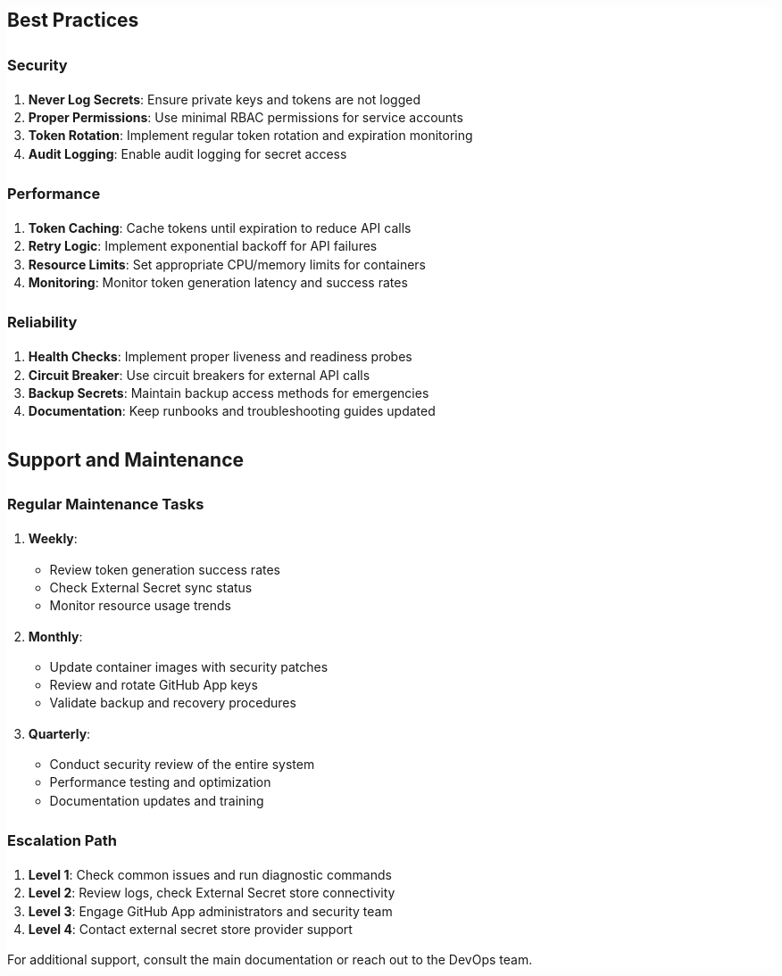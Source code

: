 ## Best Practices

### Security

1. **Never Log Secrets**: Ensure private keys and tokens are not logged
2. **Proper Permissions**: Use minimal RBAC permissions for service accounts
3. **Token Rotation**: Implement regular token rotation and expiration monitoring
4. **Audit Logging**: Enable audit logging for secret access

### Performance

1. **Token Caching**: Cache tokens until expiration to reduce API calls
2. **Retry Logic**: Implement exponential backoff for API failures
3. **Resource Limits**: Set appropriate CPU/memory limits for containers
4. **Monitoring**: Monitor token generation latency and success rates

### Reliability

1. **Health Checks**: Implement proper liveness and readiness probes
2. **Circuit Breaker**: Use circuit breakers for external API calls
3. **Backup Secrets**: Maintain backup access methods for emergencies
4. **Documentation**: Keep runbooks and troubleshooting guides updated

## Support and Maintenance

### Regular Maintenance Tasks

1. **Weekly**:
   - Review token generation success rates
   - Check External Secret sync status
   - Monitor resource usage trends

2. **Monthly**:
   - Update container images with security patches
   - Review and rotate GitHub App keys
   - Validate backup and recovery procedures

3. **Quarterly**:
   - Conduct security review of the entire system
   - Performance testing and optimization
   - Documentation updates and training

### Escalation Path

1. **Level 1**: Check common issues and run diagnostic commands
2. **Level 2**: Review logs, check External Secret store connectivity
3. **Level 3**: Engage GitHub App administrators and security team
4. **Level 4**: Contact external secret store provider support

For additional support, consult the main documentation or reach out to the DevOps team.